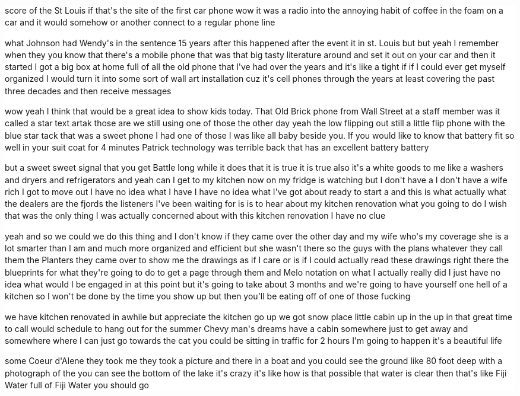 <timemark seconds="7267" />

 score of the St Louis if that's the site of the first car phone wow it was a radio into the annoying habit of coffee in the foam on a car and it would somehow or another connect to a regular phone line

<timemark seconds="7291" />

 what Johnson had Wendy's in the sentence 15 years after this happened after the event it in st. Louis but but yeah I remember when they you know that there's a mobile phone that was that big tasty literature around and set it out on your car and then it started I got a big box at home full of all the old phone that I've had over the years and it's like a tight if if I could ever get myself organized I would turn it into some sort of wall art installation cuz it's cell phones through the years at least covering the past three decades and then receive messages

<timemark seconds="7347" />

 wow yeah I think that would be a great idea to show kids today. That Old Brick phone from Wall Street at a staff member was it called a star text artak those are we still using one of those the other day yeah the low flipping out still a little flip phone with the blue star tack that was a sweet phone I had one of those I was like all baby beside you. If you would like to know that battery fit so well in your suit coat for 4 minutes Patrick technology was terrible back that has an excellent battery battery

<timemark seconds="7412" />

 but a sweet sweet signal that you get Battle long while it does that it is true it is true also it's a white goods to me like a washers and dryers and refrigerators and yeah can I get to my kitchen now on my fridge is watching but I don't have a I don't have a wife rich I got to move out I have no idea what I have I have no idea what I've got about ready to start a and this is what actually what the dealers are the fjords the listeners I've been waiting for is is to hear about my kitchen renovation what you going to do I wish that was the only thing I was actually concerned about with this kitchen renovation I have no clue

<timemark seconds="7470" />

 yeah and so we could we do this thing and I don't know if they came over the other day and my wife who's my coverage she is a lot smarter than I am and much more organized and efficient but she wasn't there so the guys with the plans whatever they call them the Planters they came over to show me the drawings as if I care or is if I could actually read these drawings right there the blueprints for what they're going to do to get a page through them and Melo notation on what I actually really did I just have no idea what would I be engaged in at this point but it's going to take about 3 months and we're going to have yourself one hell of a kitchen so I won't be done by the time you show up but then you'll be eating off of one of those fucking

<timemark seconds="7538" />

 we have kitchen renovated in awhile but appreciate the kitchen go up we got snow place little cabin up in the up in that great time to call would schedule to hang out for the summer Chevy man's dreams have a cabin somewhere just to get away and somewhere where I can just go towards the cat you could be sitting in traffic for 2 hours I'm going to happen it's a beautiful life

<timemark seconds="7597" />

 some Coeur d'Alene they took me they took a picture and there in a boat and you could see the ground like 80 foot deep with a photograph of the you can see the bottom of the lake it's crazy it's like how is that possible that water is clear then that's like Fiji Water full of Fiji Water you should go

